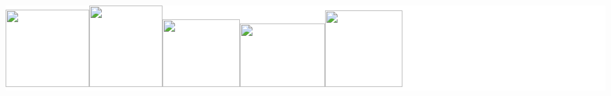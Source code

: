 <section class="section section-xl bg-img-2">
<div class="container">
    <div class="owl-carousel owl-style-2" data-items="2" data-sm-items="3" data-md-items="4" data-lg-items="5" data-margin="30" data-dots="true"><a class="clients-classic" href="#"><img src="images/clients-1-120x112.png" alt="" width="120" height="112"/></a><a class="clients-classic" href="#"><img src="images/clients-2-105x118.png" alt="" width="105" height="118"/></a><a class="clients-classic" href="#"><img src="images/clients-3-111x98.png" alt="" width="111" height="98"/></a><a class="clients-classic" href="#"><img src="images/clients-4-122x92.png" alt="" width="122" height="92"/></a><a class="clients-classic" href="#"><img src="images/clients-5-111x111.png" alt="" width="111" height="111"/></a></div>
</div>
</section>

